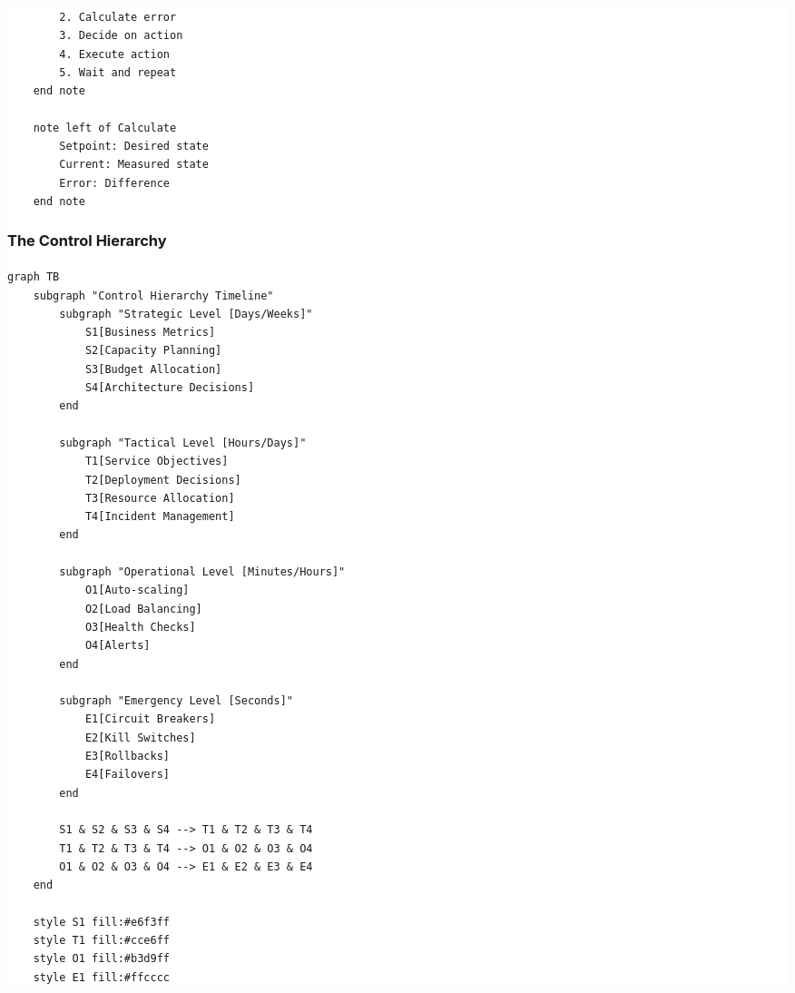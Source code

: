 ```mermaid
        2. Calculate error
        3. Decide on action
        4. Execute action
        5. Wait and repeat
    end note
    
    note left of Calculate
        Setpoint: Desired state
        Current: Measured state
        Error: Difference
    end note
```

### The Control Hierarchy

```mermaid
graph TB
    subgraph "Control Hierarchy Timeline"
        subgraph "Strategic Level [Days/Weeks]"
            S1[Business Metrics]
            S2[Capacity Planning]
            S3[Budget Allocation]
            S4[Architecture Decisions]
        end
        
        subgraph "Tactical Level [Hours/Days]"
            T1[Service Objectives]
            T2[Deployment Decisions]
            T3[Resource Allocation]
            T4[Incident Management]
        end
        
        subgraph "Operational Level [Minutes/Hours]"
            O1[Auto-scaling]
            O2[Load Balancing]
            O3[Health Checks]
            O4[Alerts]
        end
        
        subgraph "Emergency Level [Seconds]"
            E1[Circuit Breakers]
            E2[Kill Switches]
            E3[Rollbacks]
            E4[Failovers]
        end
        
        S1 & S2 & S3 & S4 --> T1 & T2 & T3 & T4
        T1 & T2 & T3 & T4 --> O1 & O2 & O3 & O4
        O1 & O2 & O3 & O4 --> E1 & E2 & E3 & E4
    end
    
    style S1 fill:#e6f3ff
    style T1 fill:#cce6ff
    style O1 fill:#b3d9ff
    style E1 fill:#ffcccc
```
